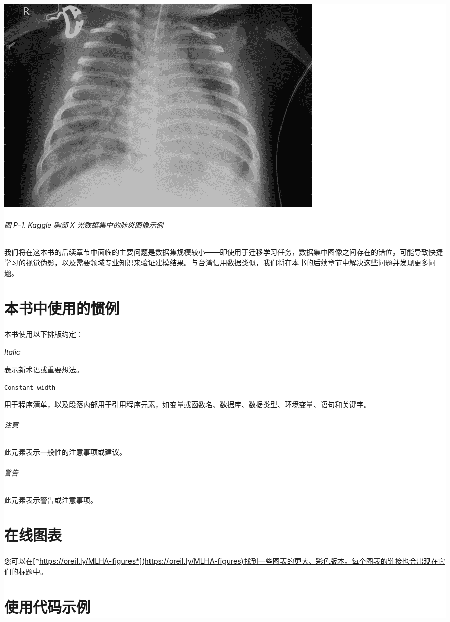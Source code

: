 ![mlha p001](img/mlha_p001.png)

###### 图 P-1\. Kaggle 胸部 X 光数据集中的肺炎图像示例

我们将在这本书的后续章节中面临的主要问题是数据集规模较小——即使用于迁移学习任务，数据集中图像之间存在的错位，可能导致快捷学习的视觉伪影，以及需要领域专业知识来验证建模结果。与台湾信用数据类似，我们将在本书的后续章节中解决这些问题并发现更多问题。

# 本书中使用的惯例

本书使用以下排版约定：

*Italic*

表示新术语或重要想法。

`Constant width`

用于程序清单，以及段落内部用于引用程序元素，如变量或函数名、数据库、数据类型、环境变量、语句和关键字。

###### 注意

此元素表示一般性的注意事项或建议。

###### 警告

此元素表示警告或注意事项。

# 在线图表

您可以在[*https://oreil.ly/MLHA-figures*](https://oreil.ly/MLHA-figures)找到一些图表的更大、彩色版本。每个图表的链接也会出现在它们的标题中。

# 使用代码示例
